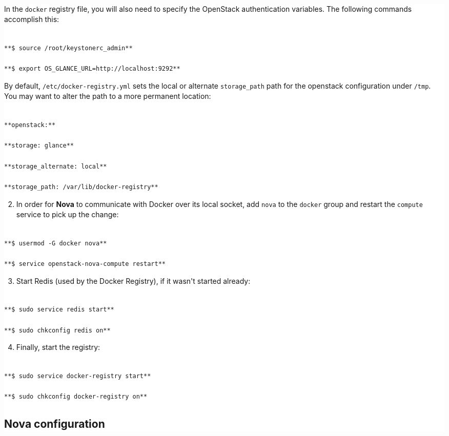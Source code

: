 In the `docker` registry file, you will also need to specify the OpenStack authentication variables. The following commands accomplish this:

```

**$ source /root/keystonerc_admin**

**$ export OS_GLANCE_URL=http://localhost:9292**

```

By default, `/etc/docker-registry.yml` sets the local or alternate `storage_path` path for the openstack configuration under `/tmp`. You may want to alter the path to a more permanent location:

```

**openstack:**

**storage: glance**

**storage_alternate: local**

**storage_path: /var/lib/docker-registry**

```

2.  In order for **Nova** to communicate with Docker over its local socket, add `nova` to the `docker` group and restart the `compute` service to pick up the change:

```

**$ usermod -G docker nova**

**$ service openstack-nova-compute restart**

```

3.  Start Redis (used by the Docker Registry), if it wasn't started already:

```

**$ sudo service redis start**

**$ sudo chkconfig redis on**

```

4.  Finally, start the registry:

```

**$ sudo service docker-registry start**

**$ sudo chkconfig docker-registry on**

```

## Nova configuration
